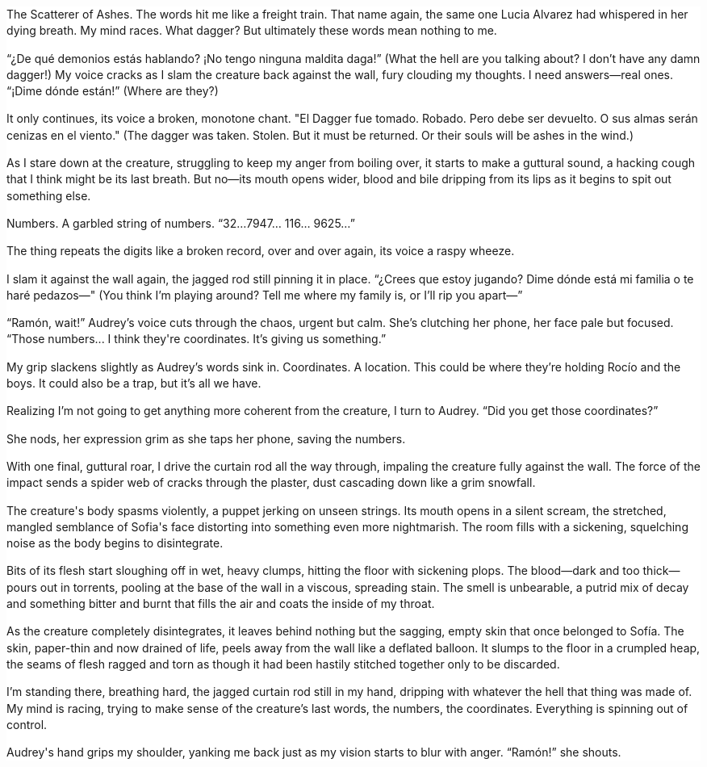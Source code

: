 The Scatterer of Ashes. The words hit me like a freight train. That name again, the same one Lucia Alvarez had whispered in her dying breath. My mind races. What dagger? But ultimately these words mean nothing to me.

“¿De qué demonios estás hablando? ¡No tengo ninguna maldita daga!” (What the hell are you talking about? I don’t have any damn dagger!) My voice cracks as I slam the creature back against the wall, fury clouding my thoughts. I need answers—real ones. “¡Dime dónde están!” (Where are they?)

It only continues, its voice a broken, monotone chant. "El Dagger fue tomado. Robado. Pero debe ser devuelto. O sus almas serán cenizas en el viento." (The dagger was taken. Stolen. But it must be returned. Or their souls will be ashes in the wind.)

As I stare down at the creature, struggling to keep my anger from boiling over, it starts to make a guttural sound, a hacking cough that I think might be its last breath. But no—its mouth opens wider, blood and bile dripping from its lips as it begins to spit out something else.

Numbers. A garbled string of numbers. “32…7947… 116… 9625…”

The thing repeats the digits like a broken record, over and over again, its voice a raspy wheeze.

I slam it against the wall again, the jagged rod still pinning it in place. “¿Crees que estoy jugando? Dime dónde está mi familia o te haré pedazos—" (You think I’m playing around? Tell me where my family is, or I’ll rip you apart—”

“Ramón, wait!” Audrey’s voice cuts through the chaos, urgent but calm. She’s clutching her phone, her face pale but focused. “Those numbers... I think they're coordinates. It’s giving us something.”

My grip slackens slightly as Audrey’s words sink in. Coordinates. A location. This could be where they’re holding Rocío and the boys. It could also be a trap, but it’s all we have.

Realizing I’m not going to get anything more coherent from the creature, I turn to Audrey. “Did you get those coordinates?”

She nods, her expression grim as she taps her phone, saving the numbers.

With one final, guttural roar, I drive the curtain rod all the way through, impaling the creature fully against the wall. The force of the impact sends a spider web of cracks through the plaster, dust cascading down like a grim snowfall.

The creature's body spasms violently, a puppet jerking on unseen strings. Its mouth opens in a silent scream, the stretched, mangled semblance of Sofia's face distorting into something even more nightmarish. The room fills with a sickening, squelching noise as the body begins to disintegrate.

Bits of its flesh start sloughing off in wet, heavy clumps, hitting the floor with sickening plops. The blood—dark and too thick—pours out in torrents, pooling at the base of the wall in a viscous, spreading stain. The smell is unbearable, a putrid mix of decay and something bitter and burnt that fills the air and coats the inside of my throat.

As the creature completely disintegrates, it leaves behind nothing but the sagging, empty skin that once belonged to Sofía. The skin, paper-thin and now drained of life, peels away from the wall like a deflated balloon. It slumps to the floor in a crumpled heap, the seams of flesh ragged and torn as though it had been hastily stitched together only to be discarded.

I’m standing there, breathing hard, the jagged curtain rod still in my hand, dripping with whatever the hell that thing was made of. My mind is racing, trying to make sense of the creature’s last words, the numbers, the coordinates. Everything is spinning out of control.

Audrey's hand grips my shoulder, yanking me back just as my vision starts to blur with anger. “Ramón!” she shouts.

